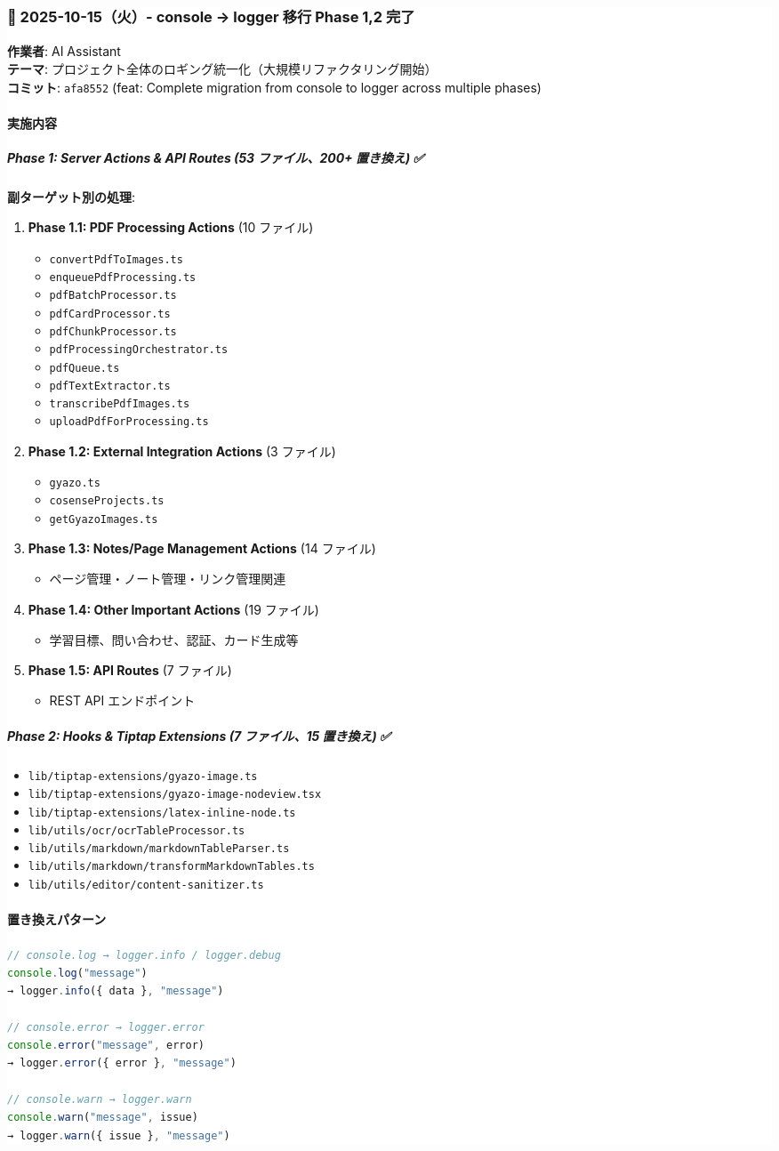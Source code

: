 
### 📅 2025-10-15（火）- console → logger 移行 Phase 1,2 完了

**作業者**: AI Assistant  
**テーマ**: プロジェクト全体のロギング統一化（大規模リファクタリング開始）  
**コミット**: `afa8552` (feat: Complete migration from console to logger across multiple phases)

#### 実施内容

##### Phase 1: Server Actions & API Routes (53 ファイル、200+ 置き換え) ✅

**副ターゲット別の処理**:

1. **Phase 1.1: PDF Processing Actions** (10 ファイル)

   - `convertPdfToImages.ts`
   - `enqueuePdfProcessing.ts`
   - `pdfBatchProcessor.ts`
   - `pdfCardProcessor.ts`
   - `pdfChunkProcessor.ts`
   - `pdfProcessingOrchestrator.ts`
   - `pdfQueue.ts`
   - `pdfTextExtractor.ts`
   - `transcribePdfImages.ts`
   - `uploadPdfForProcessing.ts`

2. **Phase 1.2: External Integration Actions** (3 ファイル)

   - `gyazo.ts`
   - `cosenseProjects.ts`
   - `getGyazoImages.ts`

3. **Phase 1.3: Notes/Page Management Actions** (14 ファイル)

   - ページ管理・ノート管理・リンク管理関連

4. **Phase 1.4: Other Important Actions** (19 ファイル)

   - 学習目標、問い合わせ、認証、カード生成等

5. **Phase 1.5: API Routes** (7 ファイル)
   - REST API エンドポイント

##### Phase 2: Hooks & Tiptap Extensions (7 ファイル、15 置き換え) ✅

- `lib/tiptap-extensions/gyazo-image.ts`
- `lib/tiptap-extensions/gyazo-image-nodeview.tsx`
- `lib/tiptap-extensions/latex-inline-node.ts`
- `lib/utils/ocr/ocrTableProcessor.ts`
- `lib/utils/markdown/markdownTableParser.ts`
- `lib/utils/markdown/transformMarkdownTables.ts`
- `lib/utils/editor/content-sanitizer.ts`

#### 置き換えパターン

```typescript
// console.log → logger.info / logger.debug
console.log("message")
→ logger.info({ data }, "message")

// console.error → logger.error
console.error("message", error)
→ logger.error({ error }, "message")

// console.warn → logger.warn
console.warn("message", issue)
→ logger.warn({ issue }, "message")
```

